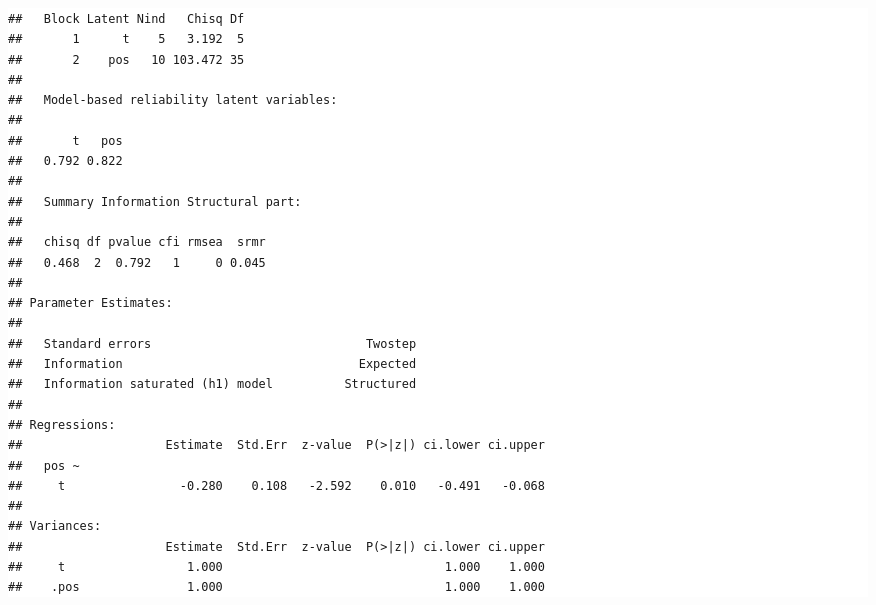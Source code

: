     ##   Block Latent Nind   Chisq Df
    ##       1      t    5   3.192  5
    ##       2    pos   10 103.472 35
    ## 
    ##   Model-based reliability latent variables:
    ## 
    ##       t   pos
    ##   0.792 0.822
    ## 
    ##   Summary Information Structural part:
    ## 
    ##   chisq df pvalue cfi rmsea  srmr
    ##   0.468  2  0.792   1     0 0.045
    ## 
    ## Parameter Estimates:
    ## 
    ##   Standard errors                              Twostep
    ##   Information                                 Expected
    ##   Information saturated (h1) model          Structured
    ## 
    ## Regressions:
    ##                    Estimate  Std.Err  z-value  P(>|z|) ci.lower ci.upper
    ##   pos ~                                                                 
    ##     t                -0.280    0.108   -2.592    0.010   -0.491   -0.068
    ## 
    ## Variances:
    ##                    Estimate  Std.Err  z-value  P(>|z|) ci.lower ci.upper
    ##     t                 1.000                               1.000    1.000
    ##    .pos               1.000                               1.000    1.000

